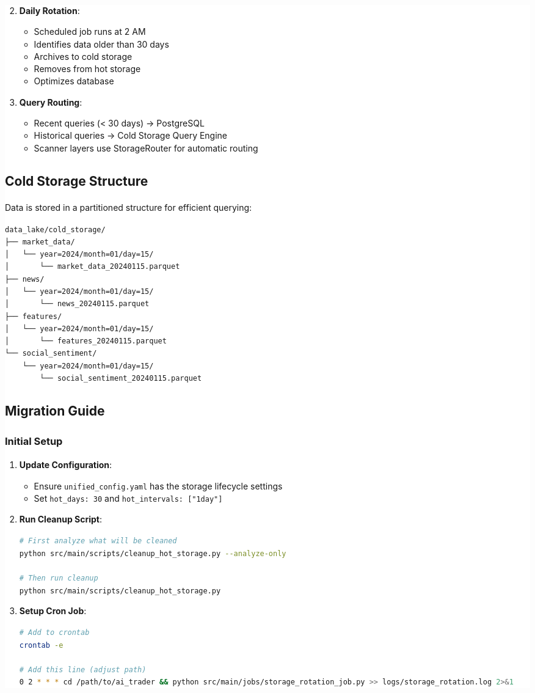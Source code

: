 2. **Daily Rotation**:
   - Scheduled job runs at 2 AM
   - Identifies data older than 30 days
   - Archives to cold storage
   - Removes from hot storage
   - Optimizes database

3. **Query Routing**:
   - Recent queries (< 30 days) → PostgreSQL
   - Historical queries → Cold Storage Query Engine
   - Scanner layers use StorageRouter for automatic routing

## Cold Storage Structure

Data is stored in a partitioned structure for efficient querying:

```
data_lake/cold_storage/
├── market_data/
│   └── year=2024/month=01/day=15/
│       └── market_data_20240115.parquet
├── news/
│   └── year=2024/month=01/day=15/
│       └── news_20240115.parquet
├── features/
│   └── year=2024/month=01/day=15/
│       └── features_20240115.parquet
└── social_sentiment/
    └── year=2024/month=01/day=15/
        └── social_sentiment_20240115.parquet
```

## Migration Guide

### Initial Setup

1. **Update Configuration**:
   - Ensure `unified_config.yaml` has the storage lifecycle settings
   - Set `hot_days: 30` and `hot_intervals: ["1day"]`

2. **Run Cleanup Script**:
   ```bash
   # First analyze what will be cleaned
   python src/main/scripts/cleanup_hot_storage.py --analyze-only
   
   # Then run cleanup
   python src/main/scripts/cleanup_hot_storage.py
   ```

3. **Setup Cron Job**:
   ```bash
   # Add to crontab
   crontab -e
   
   # Add this line (adjust path)
   0 2 * * * cd /path/to/ai_trader && python src/main/jobs/storage_rotation_job.py >> logs/storage_rotation.log 2>&1
   ```
